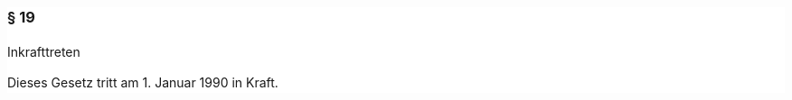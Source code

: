 </div>

</div>

<span id="BJNR021980989BJNE001900328.html"></span>

### § 19  
Inkrafttreten

<div>

<div class="jnhtml">

<div>

<div class="jurAbsatz">

Dieses Gesetz tritt am 1. Januar 1990 in Kraft.

</div>

</div>

</div>

</div>
